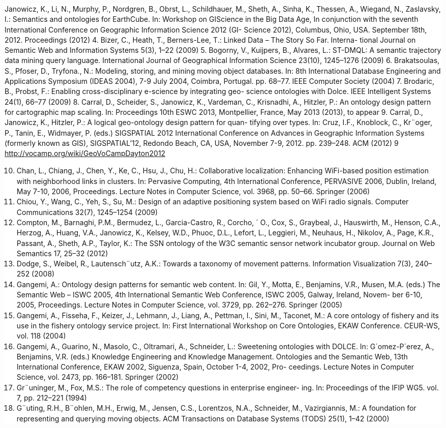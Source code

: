 Janowicz, K., Li, N., Murphy, P., Nordgren, B., Obrst, L., Schildhauer, M., Sheth,
A., Sinha, K., Thessen, A., Wiegand, N., Zaslavsky, I.: Semantics and ontologies for
EarthCube. In: Workshop on GIScience in the Big Data Age, In conjunction with
the seventh International Conference on Geographic Information Science 2012 (GI-
Science 2012), Columbus, Ohio, USA. September 18th, 2012. Proceedings (2012)
4. Bizer, C., Heath, T., Berners-Lee, T.: Linked Data – The Story So Far. Interna-
tional Journal on Semantic Web and Information Systems 5(3), 1–22 (2009)
5. Bogorny, V., Kuijpers, B., Alvares, L.: ST-DMQL: A semantic trajectory data
mining query language. International Journal of Geographical Information Science
23(10), 1245–1276 (2009)
6. Brakatsoulas, S., Pfoser, D., Tryfona., N.: Modeling, storing, and mining moving
object databases. In: 8th International Database Engineering and Applications
Symposium (IDEAS 2004), 7-9 July 2004, Coimbra, Portugal. pp. 68–77. IEEE
Computer Society (2004)
7. Brodaric, B., Probst, F.: Enabling cross-disciplinary e-science by integrating geo-
science ontologies with Dolce. IEEE Intelligent Systems 24(1), 66–77 (2009)
8. Carral, D., Scheider, S., Janowicz, K., Vardeman, C., Krisnadhi, A., Hitzler, P.: An
ontology design pattern for cartographic map scaling. In: Proceedings 10th ESWC
2013, Montpellier, France, May 2013 (2013), to appear
9. Carral, D., Janowicz, K., Hitzler, P.: A logical geo-ontology design pattern for quan-
tifying over types. In: Cruz, I.F., Knoblock, C., Kr¨oger, P., Tanin, E., Widmayer,
P. (eds.) SIGSPATIAL 2012 International Conference on Advances in Geographic
Information Systems (formerly known as GIS), SIGSPATIAL’12, Redondo Beach,
CA, USA, November 7-9, 2012. pp. 239–248. ACM (2012)
9 
http://vocamp.org/wiki/GeoVoCampDayton2012

10. Chan, L., Chiang, J., Chen, Y., Ke, C., Hsu, J., Chu, H.: Collaborative localization:
Enhancing WiFi-based position estimation with neighborhood links in clusters. In:
Pervasive Computing, 4th International Conference, PERVASIVE 2006, Dublin,
Ireland, May 7-10, 2006, Proceedings. Lecture Notes in Computer Science, vol.
3968, pp. 50–66. Springer (2006)
11. Chiou, Y., Wang, C., Yeh, S., Su, M.: Design of an adaptive positioning system
based on WiFi radio signals. Computer Communications 32(7), 1245–1254 (2009)
12. Compton, M., Barnaghi, P.M., Bermudez, L., Garcia-Castro, R., Corcho, 
´
O., Cox,
S., Graybeal, J., Hauswirth, M., Henson, C.A., Herzog, A., Huang, V.A., Janowicz,
K., Kelsey, W.D., Phuoc, D.L., Lefort, L., Leggieri, M., Neuhaus, H., Nikolov, A.,
Page, K.R., Passant, A., Sheth, A.P., Taylor, K.: The SSN ontology of the W3C
semantic sensor network incubator group. Journal on Web Semantics 17, 25–32
(2012)
13. Dodge, S., Weibel, R., Lautensch¨utz, A.K.: Towards a taxonomy of movement
patterns. Information Visualization 7(3), 240–252 (2008)
14. Gangemi, A.: Ontology design patterns for semantic web content. In: Gil, Y.,
Motta, E., Benjamins, V.R., Musen, M.A. (eds.) The Semantic Web – ISWC 2005,
4th International Semantic Web Conference, ISWC 2005, Galway, Ireland, Novem-
ber 6-10, 2005, Proceedings. Lecture Notes in Computer Science, vol. 3729, pp.
262–276. Springer (2005)
15. Gangemi, A., Fisseha, F., Keizer, J., Lehmann, J., Liang, A., Pettman, I., Sini, M.,
Taconet, M.: A core ontology of fishery and its use in the fishery ontology service
project. In: First International Workshop on Core Ontologies, EKAW Conference.
CEUR-WS, vol. 118 (2004)
16. Gangemi, A., Guarino, N., Masolo, C., Oltramari, A., Schneider, L.: Sweetening
ontologies with DOLCE. In: G´omez-P´erez, A., Benjamins, V.R. (eds.) Knowledge
Engineering and Knowledge Management. Ontologies and the Semantic Web, 13th
International Conference, EKAW 2002, Siguenza, Spain, October 1-4, 2002, Pro-
ceedings. Lecture Notes in Computer Science, vol. 2473, pp. 166–181. Springer
(2002)
17. Gr¨uninger, M., Fox, M.S.: The role of competency questions in enterprise engineer-
ing. In: Proceedings of the IFIP WG5. vol. 7, pp. 212–221 (1994)
18. G¨uting, R.H., B¨ohlen, M.H., Erwig, M., Jensen, C.S., Lorentzos, N.A., Schneider,
M., Vazirgiannis, M.: A foundation for representing and querying moving objects.
ACM Transactions on Database Systems (TODS) 25(1), 1–42 (2000)